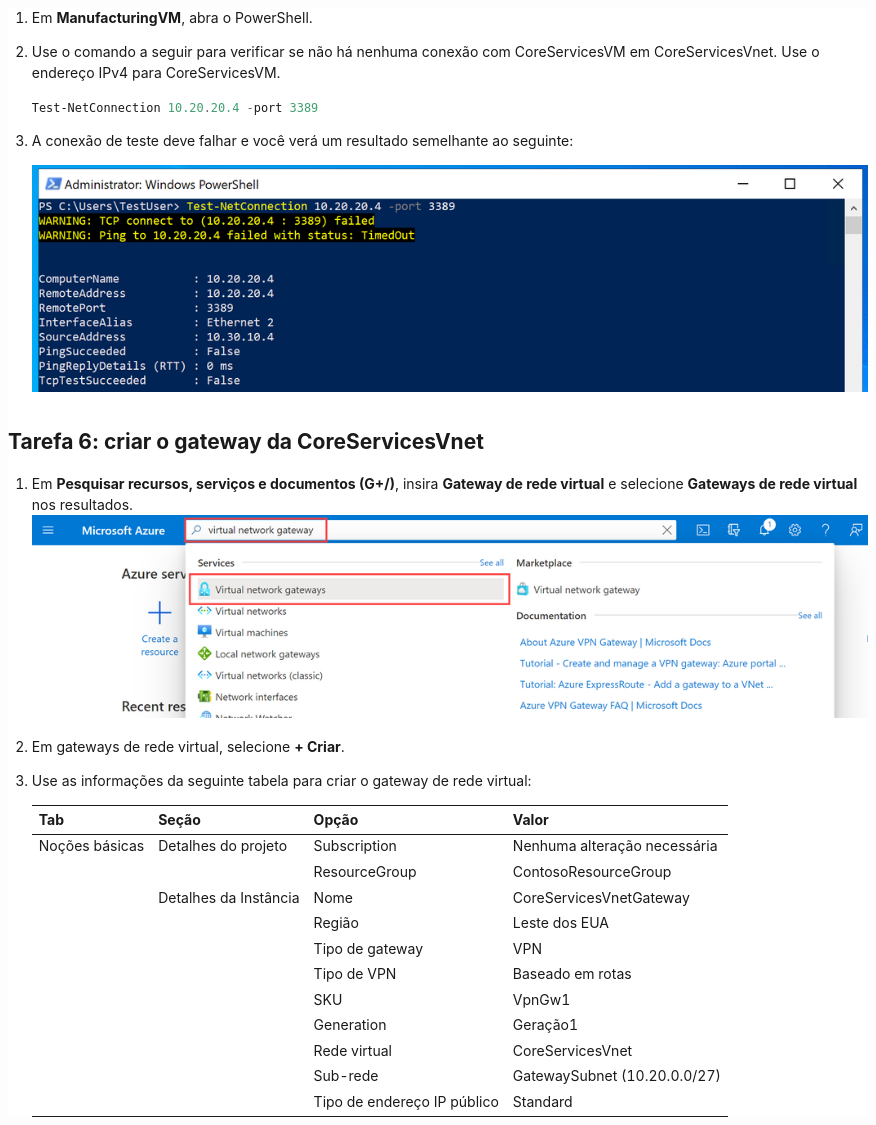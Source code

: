 1. Em **ManufacturingVM**, abra o PowerShell.

1. Use o comando a seguir para verificar se não há nenhuma conexão com CoreServicesVM em CoreServicesVnet. Use o endereço IPv4 para CoreServicesVM.

   ```Powershell
   Test-NetConnection 10.20.20.4 -port 3389
   ```

1. A conexão de teste deve falhar e você verá um resultado semelhante ao seguinte:

   ![Falha na Test-NetConnection.](../media/test-netconnection-fail.png)

## Tarefa 6: criar o gateway da CoreServicesVnet

1. Em **Pesquisar recursos, serviços e documentos (G+/)**, insira **Gateway de rede virtual** e selecione **Gateways de rede virtual** nos resultados.
   ![Pesquise o gateway de rede virtual no Portal do Azure.](../media/virtual-network-gateway-search.png)

1. Em gateways de rede virtual, selecione **+ Criar**.

1. Use as informações da seguinte tabela para criar o gateway de rede virtual:

   | **Tab**         | **Seção**       | **Opção**                                  | **Valor**                    |
   | --------------- | ----------------- | ------------------------------------------- | ---------------------------- |
   | Noções básicas          | Detalhes do projeto   | Subscription                                | Nenhuma alteração necessária          |
   |                 |                   | ResourceGroup                               | ContosoResourceGroup         |
   |                 | Detalhes da Instância  | Nome                                        | CoreServicesVnetGateway      |
   |                 |                   | Região                                      | Leste dos EUA                      |
   |                 |                   | Tipo de gateway                                | VPN                          |
   |                 |                   | Tipo de VPN                                    | Baseado em rotas                  |
   |                 |                   | SKU                                         | VpnGw1                       |
   |                 |                   | Generation                                  | Geração1                  |
   |                 |                   | Rede virtual                             | CoreServicesVnet             |
   |                 |                   | Sub-rede                                      | GatewaySubnet (10.20.0.0/27) |
   |                 |                   | Tipo de endereço IP público                      | Standard                     |